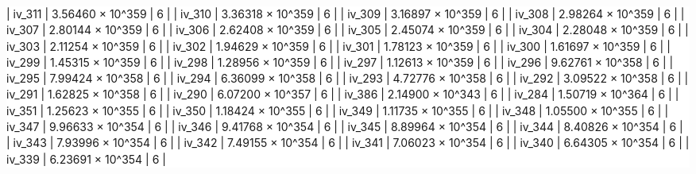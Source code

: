 | iv_311 | 3.56460 × 10^359 | 6 |
| iv_310 | 3.36318 × 10^359 | 6 |
| iv_309 | 3.16897 × 10^359 | 6 |
| iv_308 | 2.98264 × 10^359 | 6 |
| iv_307 | 2.80144 × 10^359 | 6 |
| iv_306 | 2.62408 × 10^359 | 6 |
| iv_305 | 2.45074 × 10^359 | 6 |
| iv_304 | 2.28048 × 10^359 | 6 |
| iv_303 | 2.11254 × 10^359 | 6 |
| iv_302 | 1.94629 × 10^359 | 6 |
| iv_301 | 1.78123 × 10^359 | 6 |
| iv_300 | 1.61697 × 10^359 | 6 |
| iv_299 | 1.45315 × 10^359 | 6 |
| iv_298 | 1.28956 × 10^359 | 6 |
| iv_297 | 1.12613 × 10^359 | 6 |
| iv_296 | 9.62761 × 10^358 | 6 |
| iv_295 | 7.99424 × 10^358 | 6 |
| iv_294 | 6.36099 × 10^358 | 6 |
| iv_293 | 4.72776 × 10^358 | 6 |
| iv_292 | 3.09522 × 10^358 | 6 |
| iv_291 | 1.62825 × 10^358 | 6 |
| iv_290 | 6.07200 × 10^357 | 6 |
| iv_386 | 2.14900 × 10^343 | 6 |
| iv_284 | 1.50719 × 10^364 | 6 |
| iv_351 | 1.25623 × 10^355 | 6 |
| iv_350 | 1.18424 × 10^355 | 6 |
| iv_349 | 1.11735 × 10^355 | 6 |
| iv_348 | 1.05500 × 10^355 | 6 |
| iv_347 | 9.96633 × 10^354 | 6 |
| iv_346 | 9.41768 × 10^354 | 6 |
| iv_345 | 8.89964 × 10^354 | 6 |
| iv_344 | 8.40826 × 10^354 | 6 |
| iv_343 | 7.93996 × 10^354 | 6 |
| iv_342 | 7.49155 × 10^354 | 6 |
| iv_341 | 7.06023 × 10^354 | 6 |
| iv_340 | 6.64305 × 10^354 | 6 |
| iv_339 | 6.23691 × 10^354 | 6 |